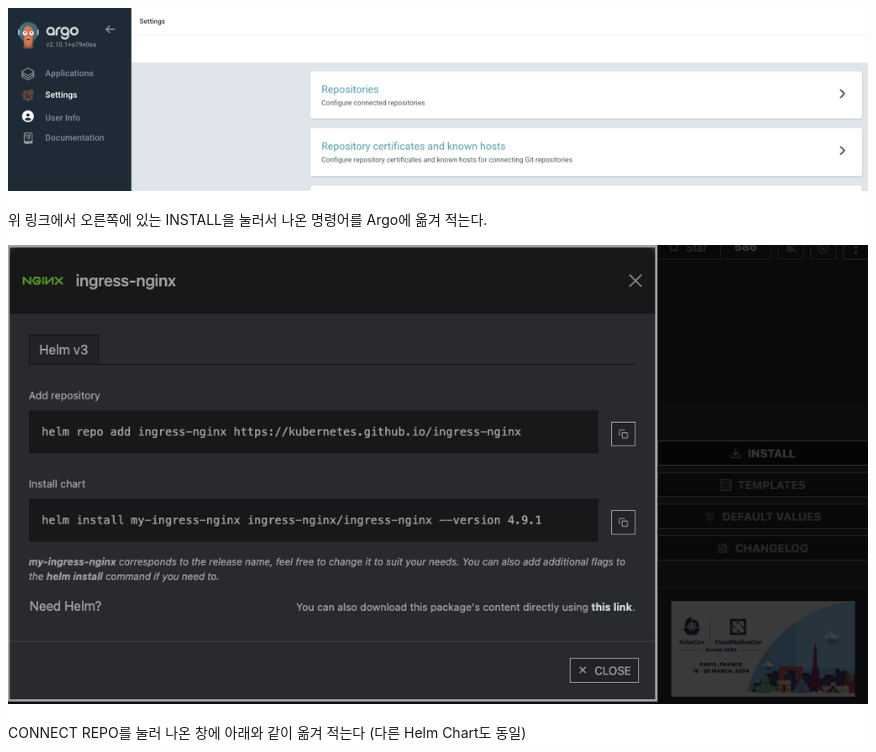 ![Untitled](GCP-kubernetes_img/Untitled%209.png)

위 링크에서 오른쪽에 있는 INSTALL을 눌러서 나온 명령어를 Argo에 옮겨 적는다.

![Untitled](GCP-kubernetes_img/Untitled%2010.png)

CONNECT REPO를 눌러 나온 창에 아래와 같이 옮겨 적는다 (다른 Helm Chart도 동일)
